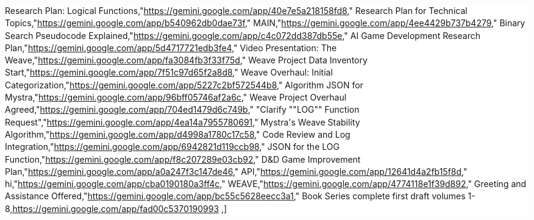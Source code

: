 Research Plan: Logical Functions,"https://gemini.google.com/app/40e7e5a218158fd8,"
Research Plan for Technical Topics,"https://gemini.google.com/app/b540962db0dae73f,"
MAIN,"https://gemini.google.com/app/4ee4429b737b4279,"
Binary Search Pseudocode Explained,"https://gemini.google.com/app/c4c072dd387db55e,"
AI Game Development Research Plan,"https://gemini.google.com/app/5d4717721edb3fe4,"
Video Presentation: The Weave,"https://gemini.google.com/app/fa3084fb3f33f75d,"
Weave Project Data Inventory Start,"https://gemini.google.com/app/7f51c97d65f2a8d8,"
Weave Overhaul: Initial Categorization,"https://gemini.google.com/app/5227c2bf572544b8,"
Algorithm JSON for Mystra,"https://gemini.google.com/app/96bff05746af2a6c,"
Weave Project Overhaul Agreed,"https://gemini.google.com/app/704ed1479d6c749b,"
"Clarify ""LOG"" Function Request","https://gemini.google.com/app/4ea14a7955780691,"
Mystra's Weave Stability Algorithm,"https://gemini.google.com/app/d4998a1780c17c58,"
Code Review and Log Integration,"https://gemini.google.com/app/6942821d119ccb98,"
JSON for the LOG Function,"https://gemini.google.com/app/f8c207289e03cb92,"
D&D Game Improvement Plan,"https://gemini.google.com/app/a0a247f3c147de46,"
API,"https://gemini.google.com/app/12641d4a2fb15f8d,"
hi,"https://gemini.google.com/app/cba0190180a3ff4c,"
WEAVE,"https://gemini.google.com/app/4774118e1f39d892,"
Greeting and Assistance Offered,"https://gemini.google.com/app/bc55c5628eecc3a1,"
Book Series complete first draft volumes 1-8,https://gemini.google.com/app/fad00c5370190993
,]